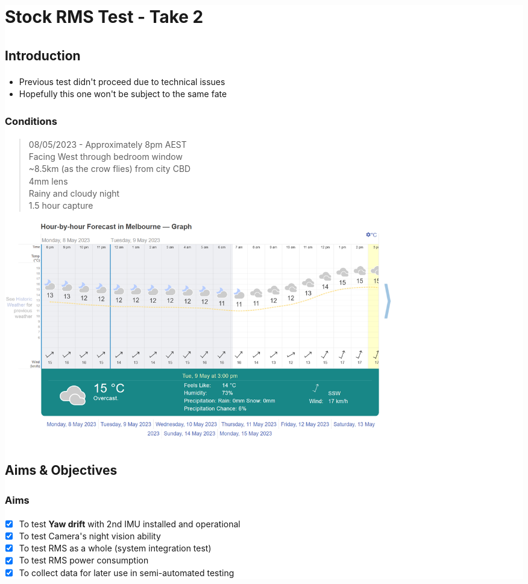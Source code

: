 # Stock RMS Test - Take 2

## Introduction

- Previous test didn't proceed due to technical issues
- Hopefully this one won't be subject to the same fate

### Conditions

> 08/05/2023 - Approximately 8pm AEST<br>
> Facing West through bedroom window<br>
> ~8.5km (as the crow flies) from city CBD<br>
> 4mm lens<br>
> Rainy and cloudy night<br>
> 1.5 hour capture<br>

[<img src="./images/test_take_2/20230508195321_weather.png" width="650"/>](./images/test_take_2/20230508195321_weather.png)

## Aims & Objectives

### Aims

- [x] To test **Yaw drift** with 2nd IMU installed and operational
- [x] To test Camera's night vision ability
- [x] To test RMS as a whole (system integration test)
- [x] To test RMS power consumption
- [x] To collect data for later use in semi-automated testing
